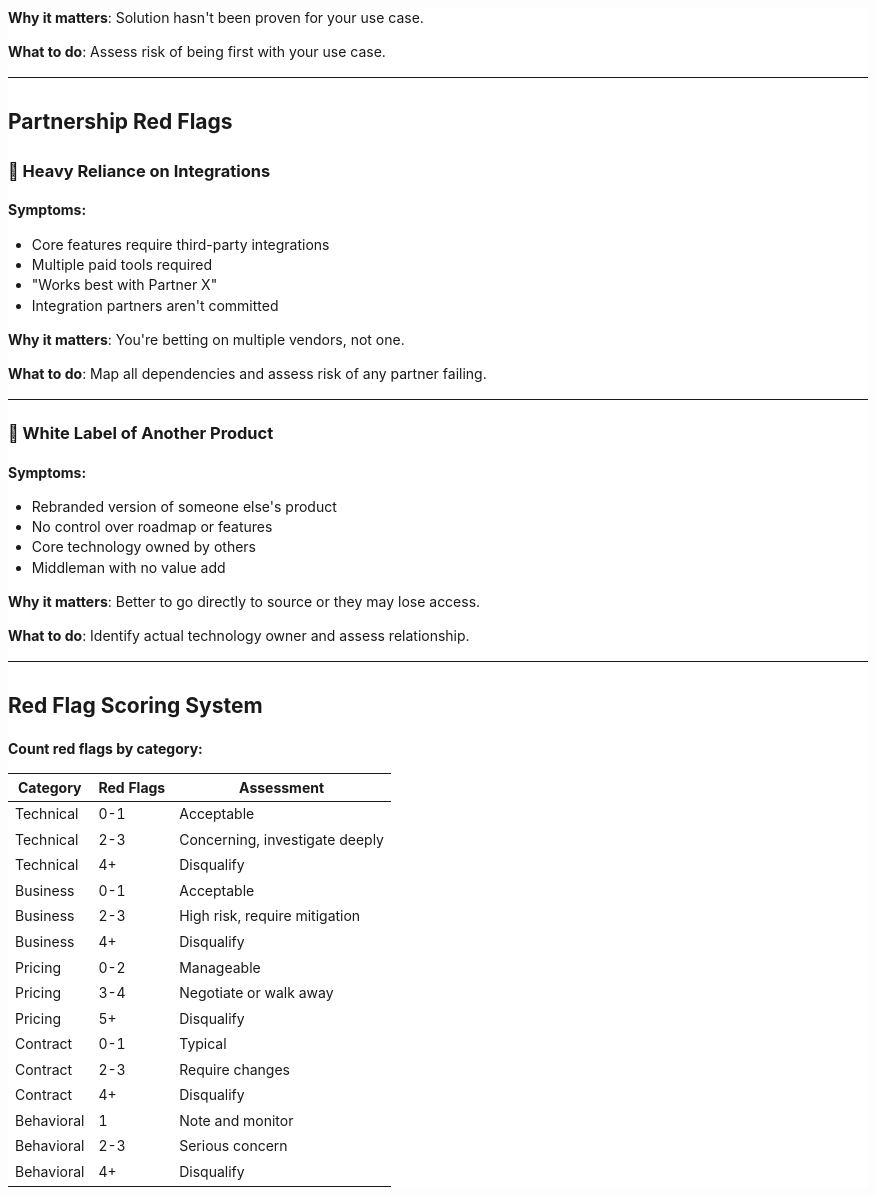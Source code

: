 **Why it matters**: Solution hasn't been proven for your use case.

**What to do**: Assess risk of being first with your use case.

---

## Partnership Red Flags

### 🚩 Heavy Reliance on Integrations
**Symptoms:**
- Core features require third-party integrations
- Multiple paid tools required
- "Works best with Partner X"
- Integration partners aren't committed

**Why it matters**: You're betting on multiple vendors, not one.

**What to do**: Map all dependencies and assess risk of any partner failing.

---

### 🚩 White Label of Another Product
**Symptoms:**
- Rebranded version of someone else's product
- No control over roadmap or features
- Core technology owned by others
- Middleman with no value add

**Why it matters**: Better to go directly to source or they may lose access.

**What to do**: Identify actual technology owner and assess relationship.

---

## Red Flag Scoring System

**Count red flags by category:**

| Category | Red Flags | Assessment |
|----------|-----------|------------|
| Technical | 0-1 | Acceptable |
| Technical | 2-3 | Concerning, investigate deeply |
| Technical | 4+ | Disqualify |
| Business | 0-1 | Acceptable |
| Business | 2-3 | High risk, require mitigation |
| Business | 4+ | Disqualify |
| Pricing | 0-2 | Manageable |
| Pricing | 3-4 | Negotiate or walk away |
| Pricing | 5+ | Disqualify |
| Contract | 0-1 | Typical |
| Contract | 2-3 | Require changes |
| Contract | 4+ | Disqualify |
| Behavioral | 1 | Note and monitor |
| Behavioral | 2-3 | Serious concern |
| Behavioral | 4+ | Disqualify |
